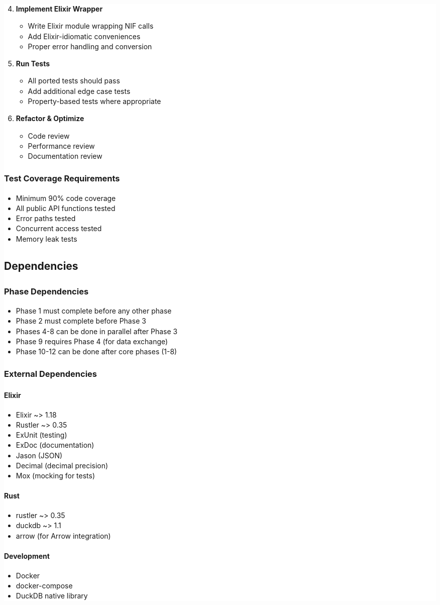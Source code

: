4. **Implement Elixir Wrapper**
   - Write Elixir module wrapping NIF calls
   - Add Elixir-idiomatic conveniences
   - Proper error handling and conversion

5. **Run Tests**
   - All ported tests should pass
   - Add additional edge case tests
   - Property-based tests where appropriate

6. **Refactor & Optimize**
   - Code review
   - Performance review
   - Documentation review

### Test Coverage Requirements

- Minimum 90% code coverage
- All public API functions tested
- Error paths tested
- Concurrent access tested
- Memory leak tests

## Dependencies

### Phase Dependencies

- Phase 1 must complete before any other phase
- Phase 2 must complete before Phase 3
- Phases 4-8 can be done in parallel after Phase 3
- Phase 9 requires Phase 4 (for data exchange)
- Phase 10-12 can be done after core phases (1-8)

### External Dependencies

#### Elixir
- Elixir ~> 1.18
- Rustler ~> 0.35
- ExUnit (testing)
- ExDoc (documentation)
- Jason (JSON)
- Decimal (decimal precision)
- Mox (mocking for tests)

#### Rust
- rustler ~> 0.35
- duckdb ~> 1.1
- arrow (for Arrow integration)

#### Development
- Docker
- docker-compose
- DuckDB native library

